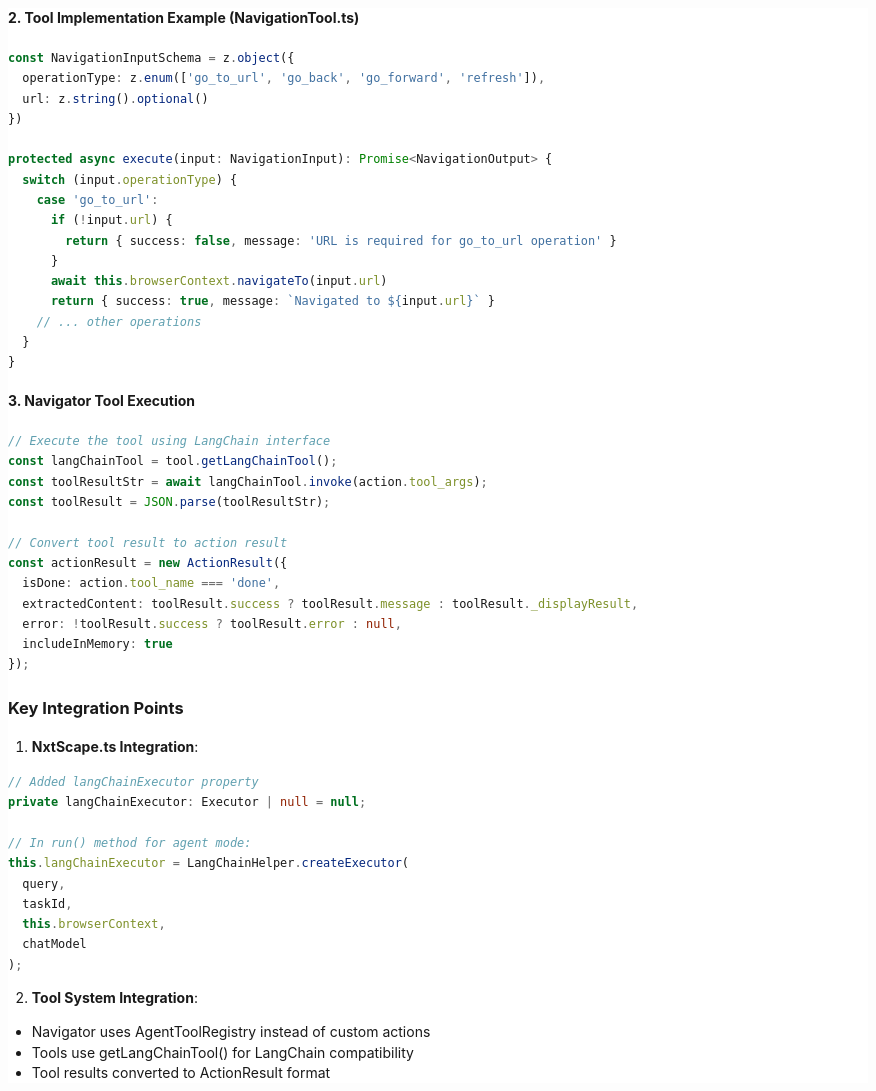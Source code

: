 #### 2. Tool Implementation Example (NavigationTool.ts)
```typescript
const NavigationInputSchema = z.object({
  operationType: z.enum(['go_to_url', 'go_back', 'go_forward', 'refresh']),
  url: z.string().optional()
})

protected async execute(input: NavigationInput): Promise<NavigationOutput> {
  switch (input.operationType) {
    case 'go_to_url':
      if (!input.url) {
        return { success: false, message: 'URL is required for go_to_url operation' }
      }
      await this.browserContext.navigateTo(input.url)
      return { success: true, message: `Navigated to ${input.url}` }
    // ... other operations
  }
}
```

#### 3. Navigator Tool Execution
```typescript
// Execute the tool using LangChain interface
const langChainTool = tool.getLangChainTool();
const toolResultStr = await langChainTool.invoke(action.tool_args);
const toolResult = JSON.parse(toolResultStr);

// Convert tool result to action result
const actionResult = new ActionResult({
  isDone: action.tool_name === 'done',
  extractedContent: toolResult.success ? toolResult.message : toolResult._displayResult,
  error: !toolResult.success ? toolResult.error : null,
  includeInMemory: true
});
```

### Key Integration Points

1. **NxtScape.ts Integration**:
```typescript
// Added langChainExecutor property
private langChainExecutor: Executor | null = null;

// In run() method for agent mode:
this.langChainExecutor = LangChainHelper.createExecutor(
  query,
  taskId,
  this.browserContext,
  chatModel
);
```

2. **Tool System Integration**:
- Navigator uses AgentToolRegistry instead of custom actions
- Tools use getLangChainTool() for LangChain compatibility
- Tool results converted to ActionResult format
